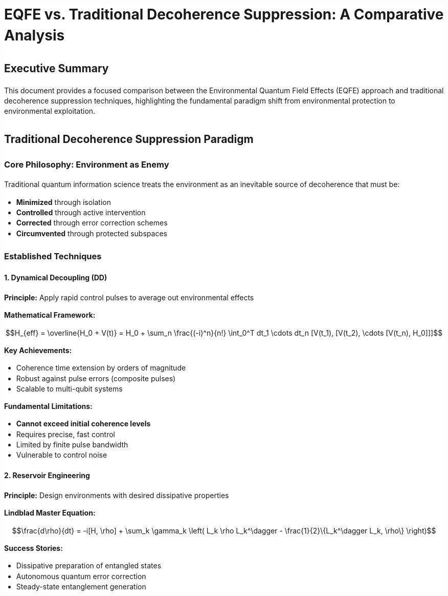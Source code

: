 # EQFE vs. Traditional Decoherence Suppression: A Comparative Analysis

## Executive Summary

This document provides a focused comparison between the Environmental Quantum Field Effects (EQFE) approach and traditional decoherence suppression techniques, highlighting the fundamental paradigm shift from environmental protection to environmental exploitation.

## Traditional Decoherence Suppression Paradigm

### Core Philosophy: Environment as Enemy

Traditional quantum information science treats the environment as an inevitable source of decoherence that must be:
- **Minimized** through isolation
- **Controlled** through active intervention  
- **Corrected** through error correction schemes
- **Circumvented** through protected subspaces

### Established Techniques

#### 1. Dynamical Decoupling (DD)
**Principle:** Apply rapid control pulses to average out environmental effects

**Mathematical Framework:**
```math
H_{eff} = \overline{H_0 + V(t)} = H_0 + \sum_n \frac{(-i)^n}{n!} \int_0^T dt_1 \cdots dt_n [V(t_1), [V(t_2), \cdots [V(t_n), H_0]]]
```

**Key Achievements:**
- Coherence time extension by orders of magnitude
- Robust against pulse errors (composite pulses)
- Scalable to multi-qubit systems

**Fundamental Limitations:**
- **Cannot exceed initial coherence levels**
- Requires precise, fast control
- Limited by finite pulse bandwidth
- Vulnerable to control noise

#### 2. Reservoir Engineering
**Principle:** Design environments with desired dissipative properties

**Lindblad Master Equation:**
```math
\frac{d\rho}{dt} = -i[H, \rho] + \sum_k \gamma_k \left( L_k \rho L_k^\dagger - \frac{1}{2}\{L_k^\dagger L_k, \rho\} \right)
```

**Success Stories:**
- Dissipative preparation of entangled states
- Autonomous quantum error correction
- Steady-state entanglement generation
